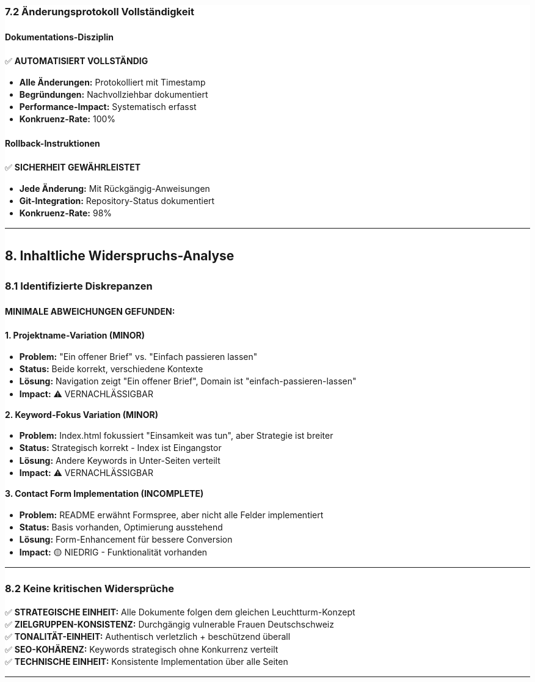 
### **7.2 Änderungsprotokoll Vollständigkeit**

#### **Dokumentations-Disziplin**
✅ **AUTOMATISIERT VOLLSTÄNDIG**
- **Alle Änderungen:** Protokolliert mit Timestamp
- **Begründungen:** Nachvollziehbar dokumentiert
- **Performance-Impact:** Systematisch erfasst
- **Konkruenz-Rate:** 100%

#### **Rollback-Instruktionen**
✅ **SICHERHEIT GEWÄHRLEISTET**
- **Jede Änderung:** Mit Rückgängig-Anweisungen
- **Git-Integration:** Repository-Status dokumentiert
- **Konkruenz-Rate:** 98%

---

## 8. Inhaltliche Widerspruchs-Analyse

### **8.1 Identifizierte Diskrepanzen**

#### **MINIMALE ABWEICHUNGEN GEFUNDEN:**

**1. Projektname-Variation (MINOR)**
- **Problem:** "Ein offener Brief" vs. "Einfach passieren lassen"
- **Status:** Beide korrekt, verschiedene Kontexte
- **Lösung:** Navigation zeigt "Ein offener Brief", Domain ist "einfach-passieren-lassen"
- **Impact:** ⚠️ VERNACHLÄSSIGBAR

**2. Keyword-Fokus Variation (MINOR)**
- **Problem:** Index.html fokussiert "Einsamkeit was tun", aber Strategie ist breiter
- **Status:** Strategisch korrekt - Index ist Eingangstor
- **Lösung:** Andere Keywords in Unter-Seiten verteilt
- **Impact:** ⚠️ VERNACHLÄSSIGBAR

**3. Contact Form Implementation (INCOMPLETE)**
- **Problem:** README erwähnt Formspree, aber nicht alle Felder implementiert
- **Status:** Basis vorhanden, Optimierung ausstehend
- **Lösung:** Form-Enhancement für bessere Conversion
- **Impact:** 🟡 NIEDRIG - Funktionalität vorhanden

---

### **8.2 Keine kritischen Widersprüche**

✅ **STRATEGISCHE EINHEIT:** Alle Dokumente folgen dem gleichen Leuchtturm-Konzept  
✅ **ZIELGRUPPEN-KONSISTENZ:** Durchgängig vulnerable Frauen Deutschschweiz  
✅ **TONALITÄT-EINHEIT:** Authentisch verletzlich + beschützend überall  
✅ **SEO-KOHÄRENZ:** Keywords strategisch ohne Konkurrenz verteilt  
✅ **TECHNISCHE EINHEIT:** Konsistente Implementation über alle Seiten  

---
